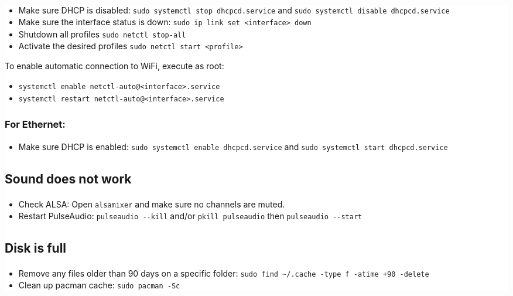 - Make sure DHCP is disabled: `sudo systemctl stop dhcpcd.service` and `sudo systemctl disable dhcpcd.service`
- Make sure the interface status is down: `sudo ip link set <interface> down`
- Shutdown all profiles `sudo netctl stop-all`
- Activate the desired profiles `sudo netctl start <profile>`

To enable automatic connection to WiFi, execute as root:

- `systemctl enable netctl-auto@<interface>.service`
- `systemctl restart netctl-auto@<interface>.service`

### For Ethernet:

- Make sure DHCP is enabled: `sudo systemctl enable dhcpcd.service` and `sudo systemctl start dhcpcd.service`

## Sound does not work

- Check ALSA: Open `alsamixer` and make sure no channels are muted.
- Restart PulseAudio: `pulseaudio --kill` and/or `pkill pulseaudio` then `pulseaudio --start`

## Disk is full

- Remove any files older than 90 days on a specific folder: `sudo find ~/.cache -type f -atime +90 -delete`
- Clean up pacman cache: `sudo pacman -Sc`
